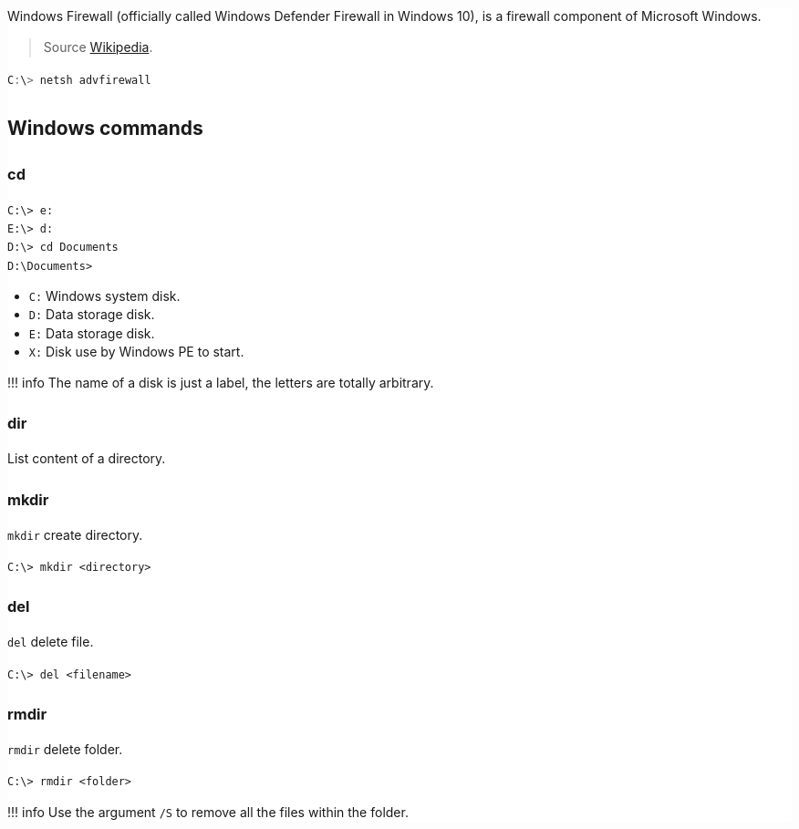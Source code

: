 Windows Firewall (officially called Windows Defender Firewall in Windows 10), is a firewall component of Microsoft Windows.

> Source [Wikipedia](https://en.wikipedia.org/wiki/Windows_Firewall).

```powershell
C:\> netsh advfirewall
```

## Windows commands

### cd

```
C:\> e:
E:\> d:
D:\> cd Documents
D:\Documents>
```

- `C:` Windows system disk.
- `D:` Data storage disk.
- `E:` Data storage disk.
- `X:` Disk use by Windows PE to start. 

!!! info
    The name of a disk is just a label, the letters are totally arbitrary.

### dir

List content of a directory.

### mkdir
`mkdir` create directory.

```
C:\> mkdir <directory>
```

### del
`del` delete file.

```
C:\> del <filename>
```

### rmdir
`rmdir` delete folder.

```
C:\> rmdir <folder>
```

!!! info
    Use the argument `/S` to remove all the files within the folder.
